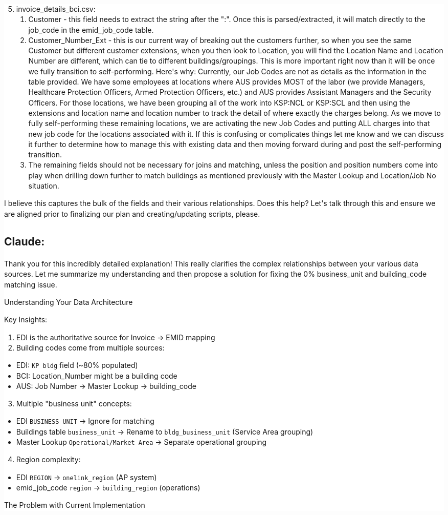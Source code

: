 5. invoice_details_bci.csv:
   1. Customer - this field needs to extract the string after the ":". Once this is parsed/extracted, it will match directly to the job_code in the emid_job_code table.
   2. Customer_Number_Ext - this is our current way of breaking out the customers further, so when you see the same Customer but different customer extensions, when you then look to Location, you will find the Location Name and Location Number are different, which can tie to different buildings/groupings. This is more important right now than it will be once we fully transition to self-performing. Here's why: Currently, our Job Codes are not as details as the information in the table provided. We have some employees at locations where AUS provides MOST of the labor (we provide Managers, Healthcare Protection Officers, Armed Protection Officers, etc.) and AUS provides Assistant Managers and the Security Officers. For those locations, we have been grouping all of the work into KSP:NCL or KSP:SCL and then using the extensions and location name and location number to track the detail of where exactly the charges belong. As we move to fully self-performing these remaining locations, we are activating the new Job Codes and putting ALL charges into that new job code for the locations associated with it. If this is confusing or complicates things let me know and we can discuss it further to determine how to manage this with existing data and then moving forward during and post the self-performing transition.
   3. The remaining fields should not be necessary for joins and matching, unless the position and position numbers come into play when drilling down further to match buildings as mentioned previously with the Master Lookup and Location/Job No situation.

I believe this captures the bulk of the fields and their various relationships. Does this help? Let's talk through this and ensure we are aligned prior to finalizing our plan and creating/updating scripts, please.


## Claude:

Thank you for this incredibly detailed explanation! This really clarifies the complex relationships between your various data sources. Let me summarize my understanding and then propose a solution for fixing the 0% business_unit and building_code matching issue.


Understanding Your Data Architecture


Key Insights:


1. EDI is the authoritative source for Invoice → EMID mapping
2. Building codes come from multiple sources:
  - EDI: `KP bldg` field (~80% populated)
  - BCI: Location_Number might be a building code
  - AUS: Job Number → Master Lookup → building_code
3. Multiple "business unit" concepts:
  - EDI `BUSINESS UNIT` → Ignore for matching
  - Buildings table `business_unit` → Rename to `bldg_business_unit` (Service Area grouping)
  - Master Lookup `Operational/Market Area` → Separate operational grouping
4. Region complexity:
  - EDI `REGION` → `onelink_region` (AP system)
  - emid_job_code `region` → `building_region` (operations)


The Problem with Current Implementation


